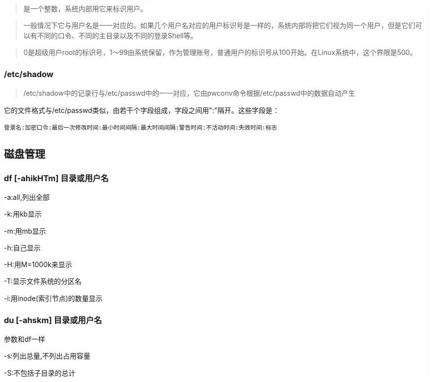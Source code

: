 >是一个整数，系统内部用它来标识用户。



>一般情况下它与用户名是一一对应的。如果几个用户名对应的用户标识号是一样的，系统内部将把它们视为同一个用户，但是它们可以有不同的口令、不同的主目录以及不同的登录Shell等。



>0是超级用户root的标识号，1～99由系统保留，作为管理账号，普通用户的标识号从100开始。在Linux系统中，这个界限是500。 



### /etc/shadow

>/etc/shadow中的记录行与/etc/passwd中的一一对应，它由pwconv命令根据/etc/passwd中的数据自动产生



它的文件格式与/etc/passwd类似，由若干个字段组成，字段之间用":"隔开。这些字段是：

`登录名:加密口令:最后一次修改时间:最小时间间隔:最大时间间隔:警告时间:不活动时间:失效时间:标志`



## 磁盘管理



### df [-ahikHTm] 目录或用户名

-a:all,列出全部



-k:用kb显示



-m:用mb显示



-h:自己显示



-H:用M=1000k来显示



-T:显示文件系统的分区名



-i:用inode(索引节点)的数量显示



### du [-ahskm] 目录或用户名

参数和df一样



-s:列出总量,不列出占用容量



-S:不包括子目录的总计
